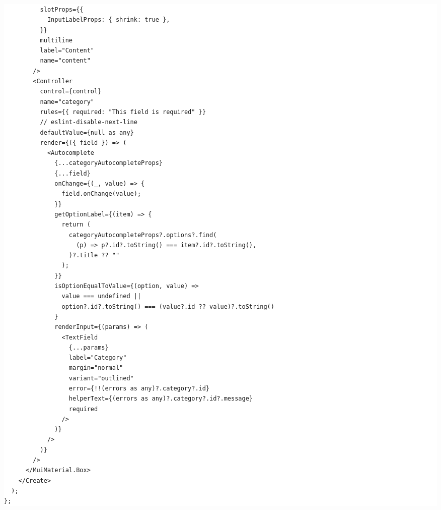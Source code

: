 ```tsx live shared
          slotProps={{
            InputLabelProps: { shrink: true },
          }}
          multiline
          label="Content"
          name="content"
        />
        <Controller
          control={control}
          name="category"
          rules={{ required: "This field is required" }}
          // eslint-disable-next-line
          defaultValue={null as any}
          render={({ field }) => (
            <Autocomplete
              {...categoryAutocompleteProps}
              {...field}
              onChange={(_, value) => {
                field.onChange(value);
              }}
              getOptionLabel={(item) => {
                return (
                  categoryAutocompleteProps?.options?.find(
                    (p) => p?.id?.toString() === item?.id?.toString(),
                  )?.title ?? ""
                );
              }}
              isOptionEqualToValue={(option, value) =>
                value === undefined ||
                option?.id?.toString() === (value?.id ?? value)?.toString()
              }
              renderInput={(params) => (
                <TextField
                  {...params}
                  label="Category"
                  margin="normal"
                  variant="outlined"
                  error={!!(errors as any)?.category?.id}
                  helperText={(errors as any)?.category?.id?.message}
                  required
                />
              )}
            />
          )}
        />
      </MuiMaterial.Box>
    </Create>
  );
};
```
